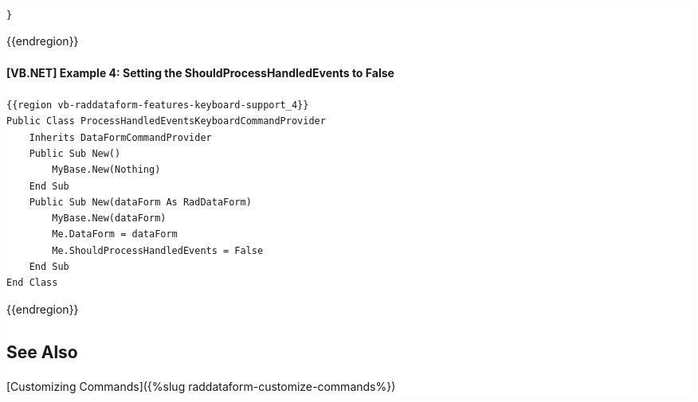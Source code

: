 	}
{{endregion}}

#### __[VB.NET] Example 4: Setting the ShouldProcessHandledEvents to False__

	{{region vb-raddataform-features-keyboard-support_4}}
	Public Class ProcessHandledEventsKeyboardCommandProvider
	    Inherits DataFormCommandProvider
	    Public Sub New()
	        MyBase.New(Nothing)
	    End Sub
	    Public Sub New(dataForm As RadDataForm)
	        MyBase.New(dataForm)
	        Me.DataForm = dataForm
	        Me.ShouldProcessHandledEvents = False
	    End Sub
	End Class
{{endregion}}

## See Also

[Customizing Commands]({%slug raddataform-customize-commands%})
